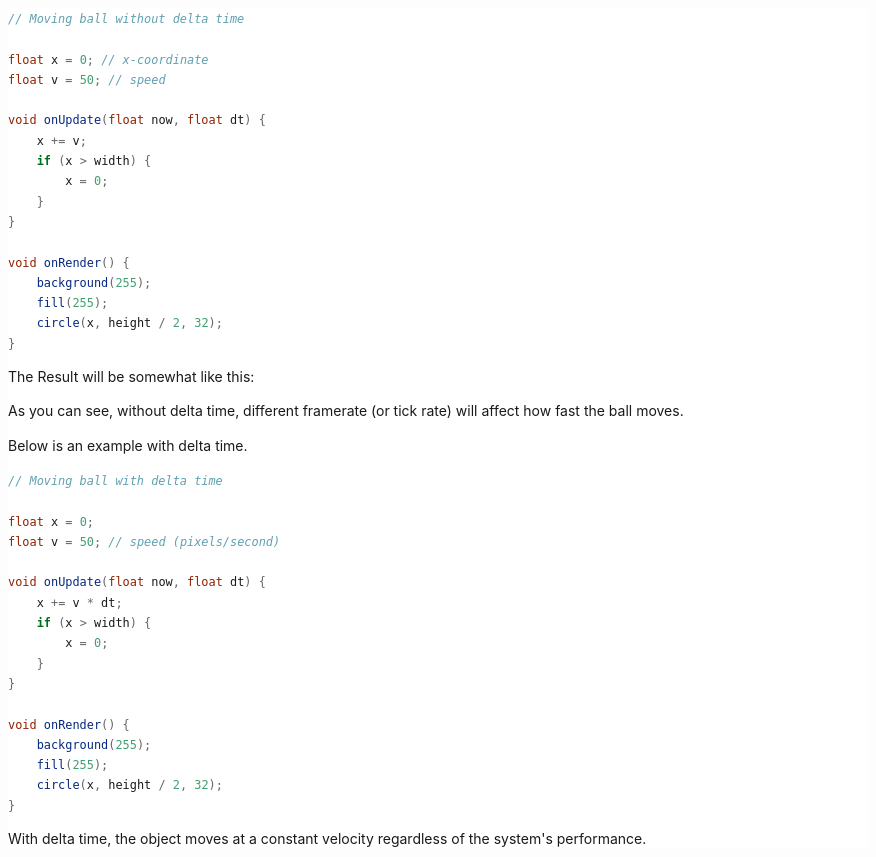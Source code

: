 ```java
// Moving ball without delta time

float x = 0; // x-coordinate
float v = 50; // speed

void onUpdate(float now, float dt) {
    x += v;
    if (x > width) {
        x = 0;
    }
}

void onRender() {
    background(255);
    fill(255);
    circle(x, height / 2, 32);
}
```

The Result will be somewhat like this:

<iframe src="01_April_28_Delta_Time_and_Active_Rendering_no_delta_time.html" width="400" height="200"> </iframe>

As you can see, without delta time, different framerate (or tick rate) will affect how fast the ball moves.

Below is an example with delta time.

```java
// Moving ball with delta time

float x = 0;
float v = 50; // speed (pixels/second)

void onUpdate(float now, float dt) {
    x += v * dt;
    if (x > width) {
        x = 0;
    }
}

void onRender() {
    background(255);
    fill(255);
    circle(x, height / 2, 32);
}
```

<iframe src="01_April_28_Delta_Time_and_Active_Rendering_with_deltatime.html" width="400" height="200"> </iframe>

With delta time, the object moves at a constant velocity regardless of the system's performance.
